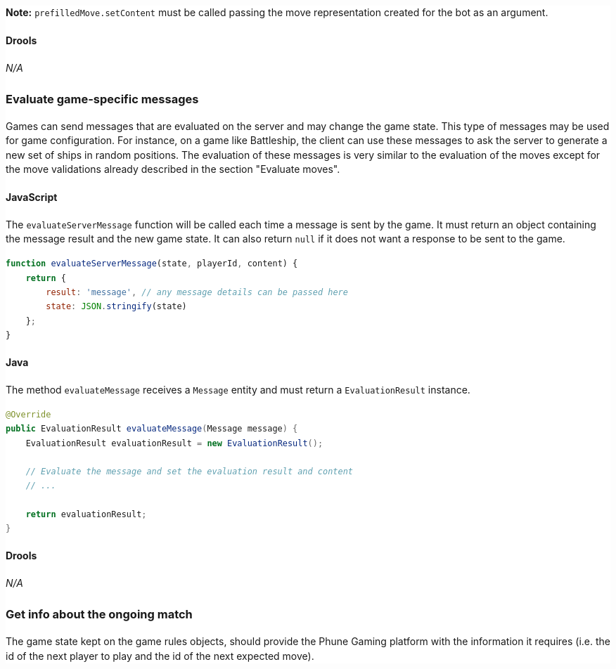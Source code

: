 **Note:** `prefilledMove.setContent` must be called passing the move representation created for the bot as an argument.

#### Drools

_N/A_

### Evaluate game-specific messages

Games can send messages that are evaluated on the server and may change the game state.
This type of messages may be used for game configuration.
For instance, on a game like Battleship, the client can use these messages to ask the server to generate a new set of ships in random positions.
The evaluation of these messages is very similar to the evaluation of the moves except for the move validations already described in the section "Evaluate moves".

#### JavaScript

The `evaluateServerMessage` function will be called each time a message is sent by the game. It must return an object containing the message result and the new game state. It can also return `null` if it does not want a response to be sent to the game.

```js
function evaluateServerMessage(state, playerId, content) {
    return {
        result: 'message', // any message details can be passed here
        state: JSON.stringify(state)
    };
}
```

#### Java

The method `evaluateMessage` receives a `Message` entity and must return a `EvaluationResult` instance. 

```java
@Override
public EvaluationResult evaluateMessage(Message message) {
    EvaluationResult evaluationResult = new EvaluationResult();

    // Evaluate the message and set the evaluation result and content
    // ...

    return evaluationResult;
}
```

#### Drools

_N/A_

### Get info about the ongoing match

The game state kept on the game rules objects, should provide the Phune Gaming platform with the information it requires (i.e. the id of the next player to play and the id of the next expected move).
